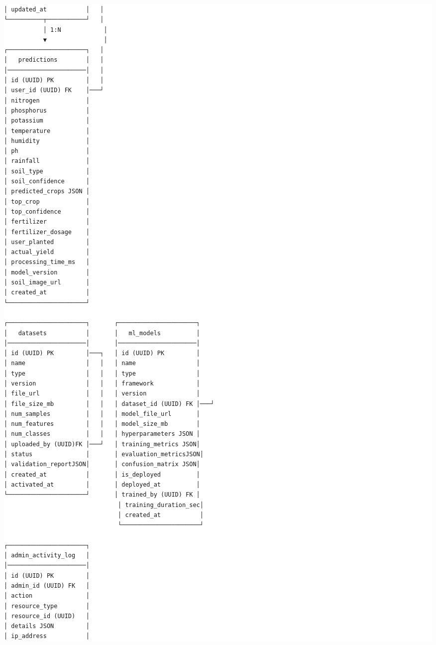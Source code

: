 ```
│ updated_at           │   │
└──────────┬───────────┘   │
           │ 1:N            │
           ▼                │
┌──────────────────────┐   │
│   predictions        │   │
│──────────────────────│   │
│ id (UUID) PK         │   │
│ user_id (UUID) FK    │───┘
│ nitrogen             │
│ phosphorus           │
│ potassium            │
│ temperature          │
│ humidity             │
│ ph                   │
│ rainfall             │
│ soil_type            │
│ soil_confidence      │
│ predicted_crops JSON │
│ top_crop             │
│ top_confidence       │
│ fertilizer           │
│ fertilizer_dosage    │
│ user_planted         │
│ actual_yield         │
│ processing_time_ms   │
│ model_version        │
│ soil_image_url       │
│ created_at           │
└──────────────────────┘

┌──────────────────────┐       ┌──────────────────────┐
│   datasets           │       │   ml_models          │
│──────────────────────│       │──────────────────────│
│ id (UUID) PK         │───┐   │ id (UUID) PK         │
│ name                 │   │   │ name                 │
│ type                 │   │   │ type                 │
│ version              │   │   │ framework            │
│ file_url             │   │   │ version              │
│ file_size_mb         │   │   │ dataset_id (UUID) FK │───┘
│ num_samples          │   │   │ model_file_url       │
│ num_features         │   │   │ model_size_mb        │
│ num_classes          │   │   │ hyperparameters JSON │
│ uploaded_by (UUID)FK │───┘   │ training_metrics JSON│
│ status               │       │ evaluation_metricsJSON│
│ validation_reportJSON│       │ confusion_matrix JSON│
│ created_at           │       │ is_deployed          │
│ activated_at         │       │ deployed_at          │
└──────────────────────┘       │ trained_by (UUID) FK │
                                │ training_duration_sec│
                                │ created_at           │
                                └──────────────────────┘

┌──────────────────────┐
│ admin_activity_log   │
│──────────────────────│
│ id (UUID) PK         │
│ admin_id (UUID) FK   │
│ action               │
│ resource_type        │
│ resource_id (UUID)   │
│ details JSON         │
│ ip_address           │
```